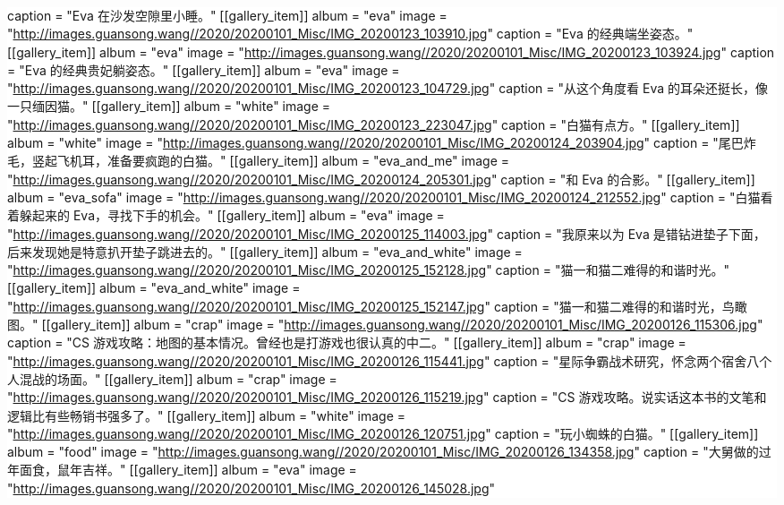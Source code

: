 caption = "Eva 在沙发空隙里小睡。"
[[gallery_item]]
album = "eva"
image = "http://images.guansong.wang//2020/20200101_Misc/IMG_20200123_103910.jpg"
caption = "Eva 的经典端坐姿态。"
[[gallery_item]]
album = "eva"
image = "http://images.guansong.wang//2020/20200101_Misc/IMG_20200123_103924.jpg"
caption = "Eva 的经典贵妃躺姿态。"
[[gallery_item]]
album = "eva"
image = "http://images.guansong.wang//2020/20200101_Misc/IMG_20200123_104729.jpg"
caption = "从这个角度看 Eva 的耳朵还挺长，像一只缅因猫。"
[[gallery_item]]
album = "white"
image = "http://images.guansong.wang//2020/20200101_Misc/IMG_20200123_223047.jpg"
caption = "白猫有点方。"
[[gallery_item]]
album = "white"
image = "http://images.guansong.wang//2020/20200101_Misc/IMG_20200124_203904.jpg"
caption = "尾巴炸毛，竖起飞机耳，准备要疯跑的白猫。"
[[gallery_item]]
album = "eva_and_me"
image = "http://images.guansong.wang//2020/20200101_Misc/IMG_20200124_205301.jpg"
caption = "和 Eva 的合影。"
[[gallery_item]]
album = "eva_sofa"
image = "http://images.guansong.wang//2020/20200101_Misc/IMG_20200124_212552.jpg"
caption = "白猫看着躲起来的 Eva，寻找下手的机会。"
[[gallery_item]]
album = "eva"
image = "http://images.guansong.wang//2020/20200101_Misc/IMG_20200125_114003.jpg"
caption = "我原来以为 Eva 是错钻进垫子下面，后来发现她是特意扒开垫子跳进去的。"
[[gallery_item]]
album = "eva_and_white"
image = "http://images.guansong.wang//2020/20200101_Misc/IMG_20200125_152128.jpg"
caption = "猫一和猫二难得的和谐时光。"
[[gallery_item]]
album = "eva_and_white"
image = "http://images.guansong.wang//2020/20200101_Misc/IMG_20200125_152147.jpg"
caption = "猫一和猫二难得的和谐时光，鸟瞰图。"
[[gallery_item]]
album = "crap"
image = "http://images.guansong.wang//2020/20200101_Misc/IMG_20200126_115306.jpg"
caption = "CS 游戏攻略：地图的基本情况。曾经也是打游戏也很认真的中二。"
[[gallery_item]]
album = "crap"
image = "http://images.guansong.wang//2020/20200101_Misc/IMG_20200126_115441.jpg"
caption = "星际争霸战术研究，怀念两个宿舍八个人混战的场面。"
[[gallery_item]]
album = "crap"
image = "http://images.guansong.wang//2020/20200101_Misc/IMG_20200126_115219.jpg"
caption = "CS 游戏攻略。说实话这本书的文笔和逻辑比有些畅销书强多了。"
[[gallery_item]]
album = "white"
image = "http://images.guansong.wang//2020/20200101_Misc/IMG_20200126_120751.jpg"
caption = "玩小蜘蛛的白猫。"
[[gallery_item]]
album = "food"
image = "http://images.guansong.wang//2020/20200101_Misc/IMG_20200126_134358.jpg"
caption = "大舅做的过年面食，鼠年吉祥。"
[[gallery_item]]
album = "eva"
image = "http://images.guansong.wang//2020/20200101_Misc/IMG_20200126_145028.jpg"